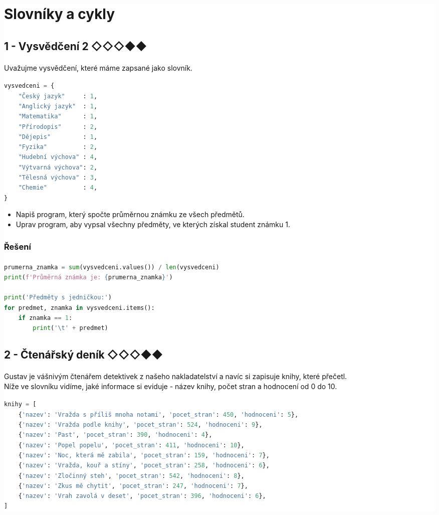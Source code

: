 # Slovníky a cykly

## 1 - Vysvědčení 2 ◇◇◇◆◆

Uvažujme vysvědčení, které máme zapsané jako slovník.

```python
vysvedceni = {
    "Český jazyk"     : 1,
    "Anglický jazyk"  : 1,
    "Matematika"      : 1,
    "Přírodopis"      : 2,
    "Dějepis"         : 1,
    "Fyzika"          : 2,
    "Hudební výchova" : 4,
    "Výtvarná výchova": 2,
    "Tělesná výchova" : 3,
    "Chemie"          : 4,
}
```

- Napiš program, který spočte průměrnou známku ze všech předmětů.
- Uprav program, aby vypsal všechny předměty, ve kterých získal student známku 1.

### Řešení

```python
prumerna_znamka = sum(vysvedceni.values()) / len(vysvedceni)
print(f'Průměrná známka je: {prumerna_znamka}')

print('Předměty s jedničkou:')
for predmet, znamka in vysvedceni.items():
    if znamka == 1:
        print('\t' + predmet)
```

## 2 - Čtenářský deník ◇◇◇◆◆

Gustav je vášnivým čtenářem detektivek z našeho nakladatelství a navíc si zapisuje knihy, které přečetl.  
Níže ve slovníku vidíme, jaké informace si eviduje - název knihy, počet stran a hodnocení od 0 do 10.

```python
knihy = [
    {'nazev': 'Vražda s příliš mnoha notami', 'pocet_stran': 450, 'hodnoceni': 5},
    {'nazev': 'Vražda podle knihy', 'pocet_stran': 524, 'hodnoceni': 9},
    {'nazev': 'Past', 'pocet_stran': 390, 'hodnoceni': 4},
    {'nazev': 'Popel popelu', 'pocet_stran': 411, 'hodnoceni': 10},
    {'nazev': 'Noc, která mě zabila', 'pocet_stran': 159, 'hodnoceni': 7},
    {'nazev': 'Vražda, kouř a stíny', 'pocet_stran': 258, 'hodnoceni': 6},
    {'nazev': 'Zločinný steh', 'pocet_stran': 542, 'hodnoceni': 8},
    {'nazev': 'Zkus mě chytit', 'pocet_stran': 247, 'hodnoceni': 7},
    {'nazev': 'Vrah zavolá v deset', 'pocet_stran': 396, 'hodnoceni': 6},
]
```

